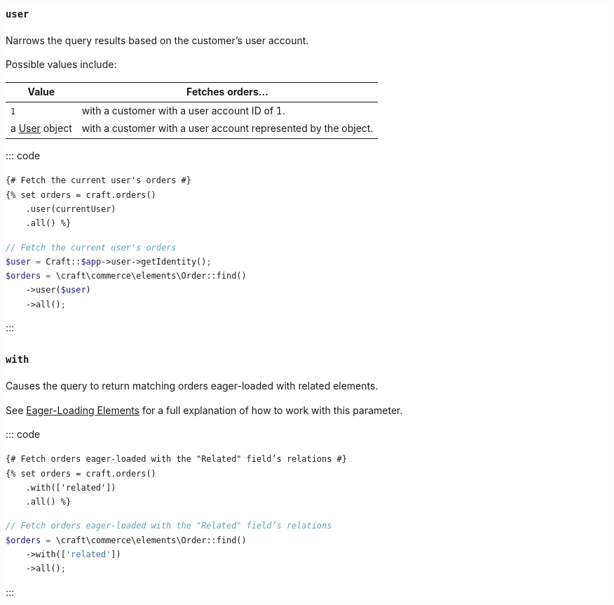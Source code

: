 ### `user`

Narrows the query results based on the customer’s user account.

Possible values include:

| Value | Fetches orders…
| - | -
| `1` | with a customer with a user account ID of 1.
| a [User](https://docs.craftcms.com/api/v3/craft-elements-user.html) object | with a customer with a user account represented by the object.

::: code
```twig
{# Fetch the current user's orders #}
{% set orders = craft.orders()
    .user(currentUser)
    .all() %}
```

```php
// Fetch the current user's orders
$user = Craft::$app->user->getIdentity();
$orders = \craft\commerce\elements\Order::find()
    ->user($user)
    ->all();
```
:::

### `with`

Causes the query to return matching orders eager-loaded with related elements.

See [Eager-Loading Elements](https://craftcms.com/docs/3.x/dev/eager-loading-elements.html) for a full explanation of how to work with this parameter.

::: code
```twig
{# Fetch orders eager-loaded with the "Related" field’s relations #}
{% set orders = craft.orders()
    .with(['related'])
    .all() %}
```

```php
// Fetch orders eager-loaded with the "Related" field’s relations
$orders = \craft\commerce\elements\Order::find()
    ->with(['related'])
    ->all();
```
:::


